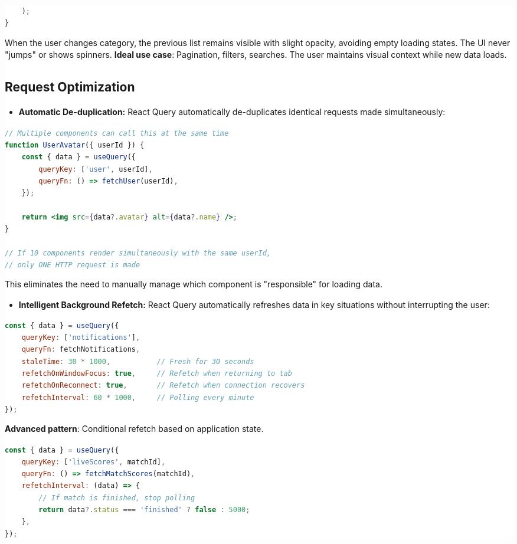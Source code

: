 ```jsx
    );
}
```

When the user changes category, the previous list remains visible with slight opacity, avoiding empty loading states. The UI never "jumps" or shows spinners. **Ideal use case**: Pagination, filters, searches. The user maintains visual context while new data loads.

## Request Optimization

- **Automatic De-duplication:** React Query automatically de-duplicates identical requests made simultaneously:

```jsx
// Multiple components can call this at the same time
function UserAvatar({ userId }) {
    const { data } = useQuery({
        queryKey: ['user', userId],
        queryFn: () => fetchUser(userId),
    });
    
    return <img src={data?.avatar} alt={data?.name} />;
}

// If 10 components render simultaneously with the same userId,
// only ONE HTTP request is made
```

This eliminates the need to manually manage which component is "responsible" for loading data.

- **Intelligent Background Refetch:** React Query automatically refreshes data in key situations without interrupting the user:

```jsx
const { data } = useQuery({
    queryKey: ['notifications'],
    queryFn: fetchNotifications,
    staleTime: 30 * 1000,           // Fresh for 30 seconds
    refetchOnWindowFocus: true,     // Refetch when returning to tab
    refetchOnReconnect: true,       // Refetch when connection recovers
    refetchInterval: 60 * 1000,     // Polling every minute
});
```

**Advanced pattern**: Conditional refetch based on application state.

```jsx
const { data } = useQuery({
    queryKey: ['liveScores', matchId],
    queryFn: () => fetchMatchScores(matchId),
    refetchInterval: (data) => {
        // If match is finished, stop polling
        return data?.status === 'finished' ? false : 5000;
    },
});
```
